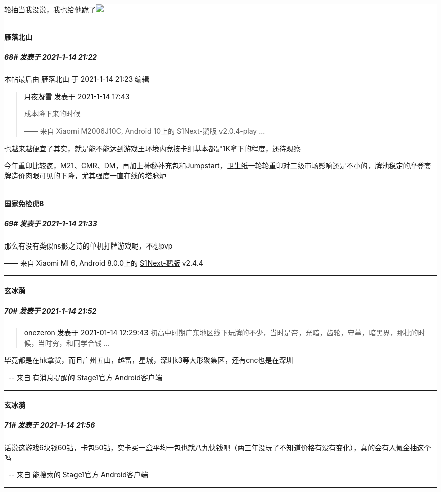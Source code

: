 轮抽当我没说，我也给他跪了<img src="https://static.saraba1st.com/image/smiley/face2017/049.png" referrerpolicy="no-referrer">


-----

####  雁落北山  
##### 68#       发表于 2021-1-14 21:22


 本帖最后由 雁落北山 于 2021-1-14 21:23 编辑 
<blockquote><a href="httphttps://bbs.saraba1st.com/2b/forum.php?mod=redirect&amp;goto=findpost&amp;pid=50034697&amp;ptid=1982742" target="_blank">月夜凝雪 发表于 2021-1-14 17:43</a>

成本降下来的时候


—— 来自 Xiaomi M2006J10C, Android 10上的 S1Next-鹅版 v2.0.4-play ...</blockquote>
也越来越便宜了其实，就是能不能达到游戏王环境内竞技卡组基本都是1K拿下的程度，还待观察

今年重印比较疯，M21、CMR、DM，再加上神秘补充包和Jumpstart，卫生纸一轮轮重印对二级市场影响还是不小的，牌池稳定的摩登套牌造价肉眼可见的下降，尤其强度一直在线的塔脉炉


-----

####  国家免检虎B  
##### 69#       发表于 2021-1-14 21:33


那么有没有类似ns影之诗的单机打牌游戏呢，不想pvp

—— 来自 Xiaomi MI 6, Android 8.0.0上的 [S1Next-鹅版](https://github.com/ykrank/S1-Next/releases) v2.4.4


-----

####  玄冰漪  
##### 70#       发表于 2021-1-14 21:52


<blockquote><a href="httphttps://bbs.saraba1st.com/2b/forum.php?mod=redirect&amp;goto=findpost&amp;pid=50031676&amp;ptid=1982742" target="_blank">onezeron 发表于 2021-01-14 12:29:43</a>
初高中时期广东地区线下玩牌的不少，当时是帝，光暗，齿轮，守墓，暗黑界，那批的时候，当时穷，和同学合钱 ...</blockquote>毕竟都是在hk拿货，而且广州五山，越富，星城，深圳k3等大形聚集区，还有cnc也是在深圳

[  -- 来自 有消息提醒的 Stage1官方 Android客户端](https://www.coolapk.com/apk/140634)


-----

####  玄冰漪  
##### 71#       发表于 2021-1-14 21:56


话说这游戏6块钱60钻，卡包50钻，实卡买一盒平均一包也就八九快钱吧（两三年没玩了不知道价格有没有变化），真的会有人氪金抽这个吗

[  -- 来自 能搜索的 Stage1官方 Android客户端](https://www.coolapk.com/apk/140634)


-----
